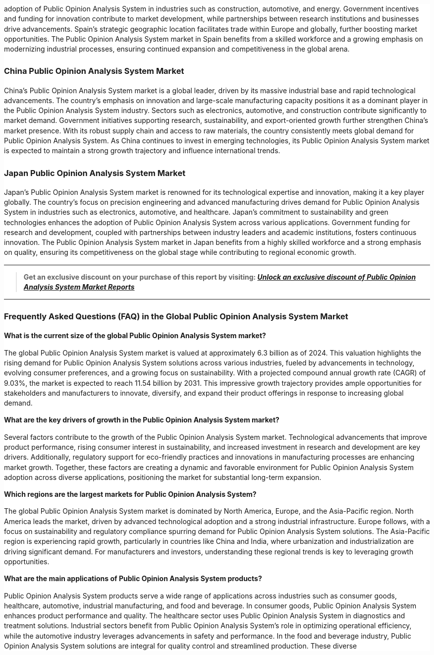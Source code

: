 adoption of Public Opinion Analysis System in industries such as construction, automotive, and energy. Government incentives and funding for innovation contribute to market development, while partnerships between research institutions and businesses drive advancements. Spain&rsquo;s strategic geographic location facilitates trade within Europe and globally, further boosting market opportunities. The Public Opinion Analysis System market in Spain benefits from a skilled workforce and a growing emphasis on modernizing industrial processes, ensuring continued expansion and competitiveness in the global arena.</p><h3>China Public Opinion Analysis System Market</h3><p>China&rsquo;s Public Opinion Analysis System market is a global leader, driven by its massive industrial base and rapid technological advancements. The country&rsquo;s emphasis on innovation and large-scale manufacturing capacity positions it as a dominant player in the Public Opinion Analysis System industry. Sectors such as electronics, automotive, and construction contribute significantly to market demand. Government initiatives supporting research, sustainability, and export-oriented growth further strengthen China&rsquo;s market presence. With its robust supply chain and access to raw materials, the country consistently meets global demand for Public Opinion Analysis System. As China continues to invest in emerging technologies, its Public Opinion Analysis System market is expected to maintain a strong growth trajectory and influence international trends.</p><h3>Japan Public Opinion Analysis System Market</h3><p>Japan&rsquo;s Public Opinion Analysis System market is renowned for its technological expertise and innovation, making it a key player globally. The country&rsquo;s focus on precision engineering and advanced manufacturing drives demand for Public Opinion Analysis System in industries such as electronics, automotive, and healthcare. Japan&rsquo;s commitment to sustainability and green technologies enhances the adoption of Public Opinion Analysis System across various applications. Government funding for research and development, coupled with partnerships between industry leaders and academic institutions, fosters continuous innovation. The Public Opinion Analysis System market in Japan benefits from a highly skilled workforce and a strong emphasis on quality, ensuring its competitiveness on the global stage while contributing to regional economic growth.</p><hr /><blockquote><p><strong>Get an exclusive discount on your purchase of this report by visiting: <em><a href="://marketresearchpulse.com/ask-for-discount/16282?utm_source=Github&amp;utm_medium=0111">Unlock an exclusive discount of Public Opinion Analysis System Market Reports</a></em>&nbsp;</strong></p></blockquote><hr /><h3>Frequently Asked Questions (FAQ) in the Global Public Opinion Analysis System Market</h3><p><strong>What is the current size of the global Public Opinion Analysis System market?</strong></p><p>The global Public Opinion Analysis System market is valued at approximately 6.3 billion as of 2024. This valuation highlights the rising demand for Public Opinion Analysis System solutions across various industries, fueled by advancements in technology, evolving consumer preferences, and a growing focus on sustainability. With a projected compound annual growth rate (CAGR) of 9.03%, the market is expected to reach 11.54 billion by 2031. This impressive growth trajectory provides ample opportunities for stakeholders and manufacturers to innovate, diversify, and expand their product offerings in response to increasing global demand.</p><p><strong>What are the key drivers of growth in the Public Opinion Analysis System market?</strong></p><p>Several factors contribute to the growth of the Public Opinion Analysis System market. Technological advancements that improve product performance, rising consumer interest in sustainability, and increased investment in research and development are key drivers. Additionally, regulatory support for eco-friendly practices and innovations in manufacturing processes are enhancing market growth. Together, these factors are creating a dynamic and favorable environment for Public Opinion Analysis System adoption across diverse applications, positioning the market for substantial long-term expansion.</p><p><strong>Which regions are the largest markets for Public Opinion Analysis System?</strong></p><p>The global Public Opinion Analysis System market is dominated by North America, Europe, and the Asia-Pacific region. North America leads the market, driven by advanced technological adoption and a strong industrial infrastructure. Europe follows, with a focus on sustainability and regulatory compliance spurring demand for Public Opinion Analysis System solutions. The Asia-Pacific region is experiencing rapid growth, particularly in countries like China and India, where urbanization and industrialization are driving significant demand. For manufacturers and investors, understanding these regional trends is key to leveraging growth opportunities.</p><p><strong>What are the main applications of Public Opinion Analysis System products?</strong></p><p>Public Opinion Analysis System products serve a wide range of applications across industries such as consumer goods, healthcare, automotive, industrial manufacturing, and food and beverage. In consumer goods, Public Opinion Analysis System enhances product performance and quality. The healthcare sector uses Public Opinion Analysis System in diagnostics and treatment solutions. Industrial sectors benefit from Public Opinion Analysis System&rsquo;s role in optimizing operational efficiency, while the automotive industry leverages advancements in safety and performance. In the food and beverage industry, Public Opinion Analysis System solutions are integral for quality control and streamlined production. These diverse